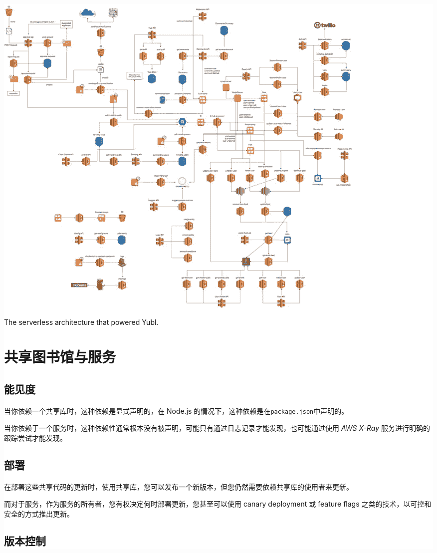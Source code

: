 ![](img/2849510f46e23c31fc576c0307574197.png)

The serverless architecture that powered Yubl.

# 共享图书馆与服务

## **能见度**

当你依赖一个共享库时，这种依赖是显式声明的，在 Node.js 的情况下，这种依赖是在`package.json`中声明的。

当你依赖于一个服务时，这种依赖性通常根本没有被声明，可能只有通过日志记录才能发现，也可能通过使用 *AWS X-Ray* 服务进行明确的跟踪尝试才能发现。

## 部署

在部署这些共享代码的更新时，使用共享库，您可以发布一个新版本，但您仍然需要依赖共享库的使用者来更新。

而对于服务，作为服务的所有者，您有权决定何时部署更新，您甚至可以使用 canary deployment 或 feature flags 之类的技术，以可控和安全的方式推出更新。

## 版本控制
